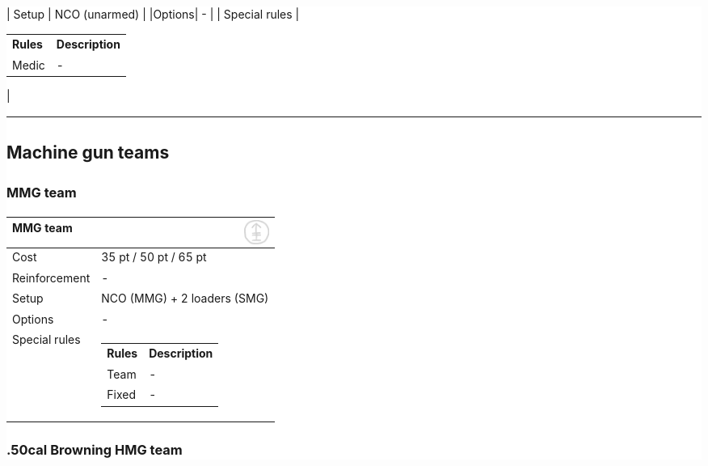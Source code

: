 | Setup | NCO (unarmed) |
|Options| - |
| Special rules | <table><tr><td><b>Rules</td><td><b>Description</td></tr><tr><td>Medic</td><td>-</td></tr></table> |

***

## Machine gun teams

### MMG team

| MMG team | <img src="/factions/nato-symbols/units/mmg-t.excalidraw.png" align="right" alt="medium machine gun team" height=30 width=auto></img> |
| :---- | ---- |
| Cost | 35 pt / 50 pt / 65 pt |
| Reinforcement | - |
| Setup | NCO (MMG) + 2 loaders (SMG) |
| Options | - |
| Special rules | <table><tr><td><b>Rules</td><td><b>Description</td></tr><tr><td>Team</td><td>-</td></tr><tr><td>Fixed</td><td>-</td></tr></table> |

### .50cal Browning HMG team
